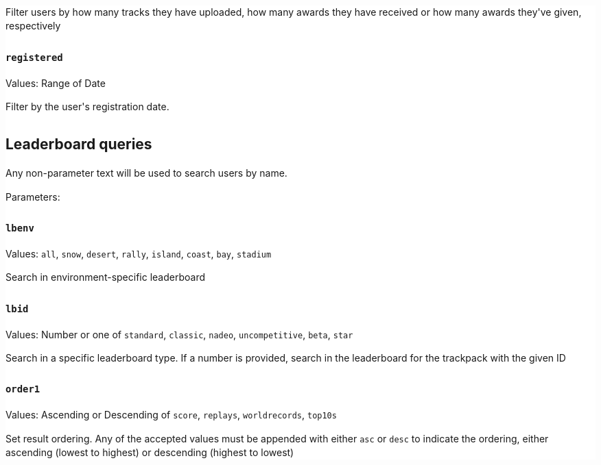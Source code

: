 Filter users by how many tracks they have uploaded, how many awards they have received or how many awards they've given, respectively

### `registered`

Values: Range of Date

Filter by the user's registration date.

## Leaderboard queries

Any non-parameter text will be used to search users by name.

Parameters:

### `lbenv`

Values: `all`, `snow`, `desert`, `rally`, `island`, `coast`, `bay`, `stadium`

Search in environment-specific leaderboard

### `lbid`

Values: Number or one of `standard`, `classic`, `nadeo`, `uncompetitive`, `beta`, `star`

Search in a specific leaderboard type. If a number is provided, search in the leaderboard for the trackpack with the given ID

### `order1`

Values: Ascending or Descending of `score`, `replays`, `worldrecords`, `top10s`

Set result ordering. Any of the accepted values must be appended with either `asc` or `desc` to indicate the ordering, either ascending (lowest to highest) or descending (highest to lowest)

